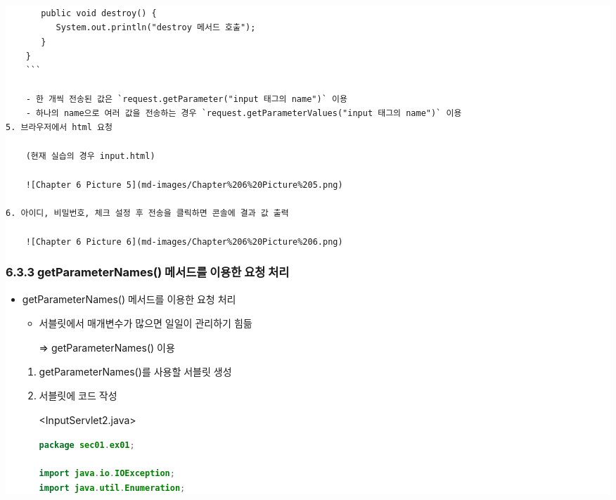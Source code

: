            public void destroy() {
              System.out.println("destroy 메서드 호출");
           }
        }
        ```
        
        - 한 개씩 전송된 값은 `request.getParameter("input 태그의 name")` 이용
        - 하나의 name으로 여러 값을 전송하는 경우 `request.getParameterValues("input 태그의 name")` 이용
    5. 브라우저에서 html 요청
       
        (현재 실습의 경우 input.html)
        
        ![Chapter 6 Picture 5](md-images/Chapter%206%20Picture%205.png)
        
    6. 아이디, 비밀번호, 체크 설정 후 전송을 클릭하면 콘솔에 결과 값 출력
       
        ![Chapter 6 Picture 6](md-images/Chapter%206%20Picture%206.png)
        

### 6.3.3 getParameterNames() 메서드를 이용한 요청 처리

- getParameterNames() 메서드를 이용한 요청 처리
    - 서블릿에서 매개변수가 많으면 일일이 관리하기 힘듦
      
        ⇒ getParameterNames() 이용
        
    1. getParameterNames()를 사용할 서블릿 생성
    
    2. 서블릿에 코드 작성
       
        <InputServlet2.java>
        
        ```java
        package sec01.ex01;
        
        import java.io.IOException;
        import java.util.Enumeration;
        